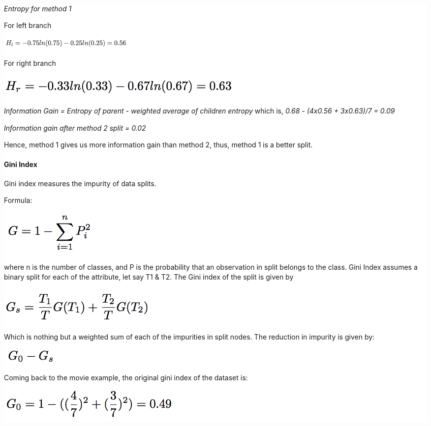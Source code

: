 *Entropy for method 1*

For left branch

![enl](./img/7.png)

For right branch

![enr](./img/4.png)

*Information Gain = Entropy of parent - weighted average of children entropy*
which is, *0.68 - (4x0.56 + 3x0.63)/7 = 0.09*

*Information gain after method 2 split = 0.02*

Hence, method 1 gives us more information gain than method 2, thus, method 1 is a better split.

#### Gini Index

Gini index measures the impurity of data splits.

Formula:

![gini](./img/6.png)

where n is the number of classes, and P is the probability that an observation in split belongs to the class. Gini Index assumes a binary split for each of the attribute, let say T1 & T2. The Gini index of the split is given by

![split](./img/5.png)

Which is nothing but a weighted sum of each of the impurities in split nodes. The reduction in impurity is given by:

![reduct](./img/3.png)

Coming back to the movie example, the original gini index of the dataset is:

![g0](./img/2.png)
